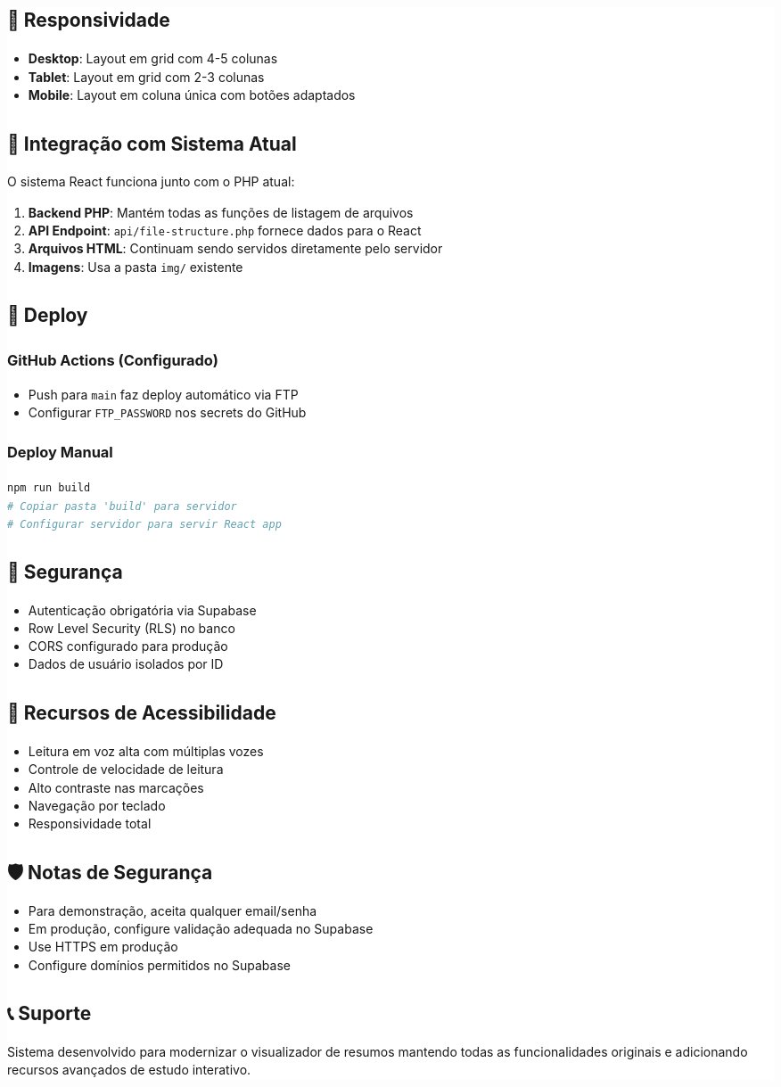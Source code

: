 ## 📱 Responsividade

- **Desktop**: Layout em grid com 4-5 colunas
- **Tablet**: Layout em grid com 2-3 colunas
- **Mobile**: Layout em coluna única com botões adaptados

## 🔧 Integração com Sistema Atual

O sistema React funciona junto com o PHP atual:

1. **Backend PHP**: Mantém todas as funções de listagem de arquivos
2. **API Endpoint**: `api/file-structure.php` fornece dados para o React
3. **Arquivos HTML**: Continuam sendo servidos diretamente pelo servidor
4. **Imagens**: Usa a pasta `img/` existente

## 🚀 Deploy

### GitHub Actions (Configurado)
- Push para `main` faz deploy automático via FTP
- Configurar `FTP_PASSWORD` nos secrets do GitHub

### Deploy Manual
```bash
npm run build
# Copiar pasta 'build' para servidor
# Configurar servidor para servir React app
```

## 🔐 Segurança

- Autenticação obrigatória via Supabase
- Row Level Security (RLS) no banco
- CORS configurado para produção
- Dados de usuário isolados por ID

## 🎵 Recursos de Acessibilidade

- Leitura em voz alta com múltiplas vozes
- Controle de velocidade de leitura
- Alto contraste nas marcações
- Navegação por teclado
- Responsividade total

## 🛡️ Notas de Segurança

- Para demonstração, aceita qualquer email/senha
- Em produção, configure validação adequada no Supabase
- Use HTTPS em produção
- Configure domínios permitidos no Supabase

## 📞 Suporte

Sistema desenvolvido para modernizar o visualizador de resumos mantendo todas as funcionalidades originais e adicionando recursos avançados de estudo interativo.
